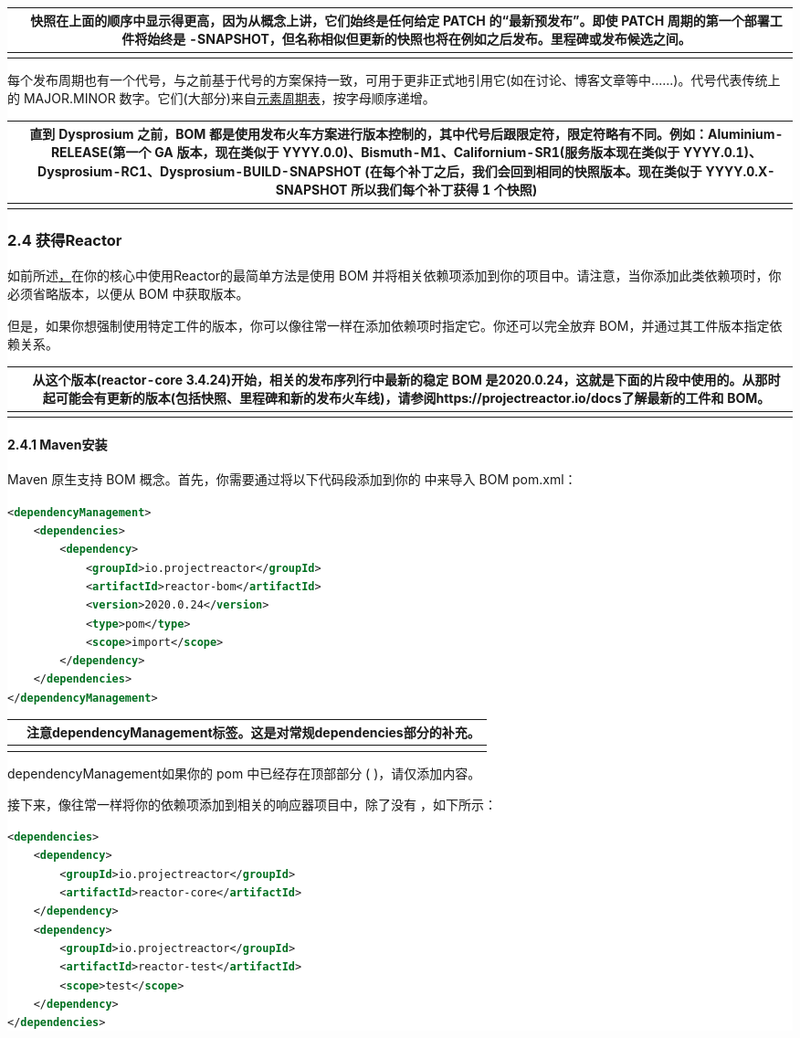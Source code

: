 |      | 快照在上面的顺序中显示得更高，因为从概念上讲，它们始终是任何给定 PATCH 的“最新预发布”。即使 PATCH 周期的第一个部署工件将始终是 -SNAPSHOT，但名称相似但更新的快照也将在例如之后发布。里程碑或发布候选之间。 |
| ---- | ------------------------------------------------------------ |
|      |                                                              |

每个发布周期也有一个代号，与之前基于代号的方案保持一致，可用于更非正式地引用它(如在讨论、博客文章等中......)。代号代表传统上的 MAJOR.MINOR 数字。它们(大部分)来自[元素周期表](https://en.wikipedia.org/wiki/Periodic_table#Overview)，按字母顺序递增。

|      | 直到 Dysprosium 之前，BOM 都是使用发布火车方案进行版本控制的，其中代号后跟限定符，限定符略有不同。例如：Aluminium-RELEASE(第一个 GA 版本，现在类似于 YYYY.0.0)、Bismuth-M1、Californium-SR1(服务版本现在类似于 YYYY.0.1)、Dysprosium-RC1、Dysprosium-BUILD-SNAPSHOT (在每个补丁之后，我们会回到相同的快照版本。现在类似于 YYYY.0.X-SNAPSHOT 所以我们每个补丁获得 1 个快照) |
| ---- | ------------------------------------------------------------ |
|      |                                                              |

### 2.4 获得Reactor

如前所述[，](https://projectreactor.io/docs/core/release/reference/#getting-started-understanding-bom)在你的核心中使用Reactor的最简单方法是使用 BOM 并将相关依赖项添加到你的项目中。请注意，当你添加此类依赖项时，你必须省略版本，以便从 BOM 中获取版本。

但是，如果你想强制使用特定工件的版本，你可以像往常一样在添加依赖项时指定它。你还可以完全放弃 BOM，并通过其工件版本指定依赖关系。

|      | 从这个版本(reactor-core 3.4.24)开始，相关的发布序列行中最新的稳定 BOM 是2020.0.24，这就是下面的片段中使用的。从那时起可能会有更新的版本(包括快照、里程碑和新的发布火车线)，请参阅https://projectreactor.io/docs了解最新的工件和 BOM。 |
| ---- | ------------------------------------------------------------ |
|      |                                                              |

#### 2.4.1 Maven安装

Maven 原生支持 BOM 概念。首先，你需要通过将以下代码段添加到你的 中来导入 BOM pom.xml：

```xml
<dependencyManagement> 
    <dependencies>
        <dependency>
            <groupId>io.projectreactor</groupId>
            <artifactId>reactor-bom</artifactId>
            <version>2020.0.24</version>
            <type>pom</type>
            <scope>import</scope>
        </dependency>
    </dependencies>
</dependencyManagement>
```

|      | 注意dependencyManagement标签。这是对常规dependencies部分的补充。 |
| ---- | ------------------------------------------------------------ |
|      |                                                              |

dependencyManagement如果你的 pom 中已经存在顶部部分 ( )，请仅添加内容。

接下来，像往常一样将你的依赖项添加到相关的响应器项目中，除了没有 <version>，如下所示：

```xml
<dependencies>
    <dependency>
        <groupId>io.projectreactor</groupId>
        <artifactId>reactor-core</artifactId> 
    </dependency>
    <dependency>
        <groupId>io.projectreactor</groupId>
        <artifactId>reactor-test</artifactId> 
        <scope>test</scope>
    </dependency>
</dependencies>
```
